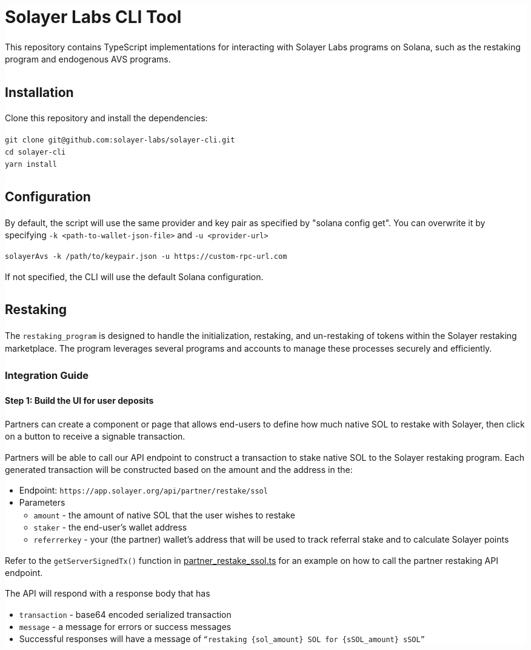 # Solayer Labs CLI Tool
This repository contains TypeScript implementations for interacting with Solayer Labs programs on Solana, such as the restaking program and endogenous AVS programs. 

## Installation

Clone this repository and install the dependencies:

```
git clone git@github.com:solayer-labs/solayer-cli.git
cd solayer-cli
yarn install
```

## Configuration

By default, the script will use the same provider and key pair as specified by "solana config get". You can overwrite it by specifying `-k <path-to-wallet-json-file>` and `-u <provider-url>`

```
solayerAvs -k /path/to/keypair.json -u https://custom-rpc-url.com
```
If not specified, the CLI will use the default Solana configuration.

## Restaking

The `restaking_program` is designed to handle the initialization, restaking, and un-restaking of tokens within the Solayer restaking marketplace. The program leverages several programs and accounts to manage these processes securely and efficiently.

### Integration Guide
#### Step 1: Build the UI for user deposits
Partners can create a component or page that allows end-users to define how much native SOL to restake with Solayer, then click on a button to receive a signable transaction.

Partners will be able to call our API endpoint to construct a transaction to stake native SOL to the Solayer restaking program. Each generated transaction will be constructed based on the amount and the address in the:
 - Endpoint: `https://app.solayer.org/api/partner/restake/ssol`
 - Parameters
     - `amount` - the amount of native SOL that the user wishes to restake
     - `staker` - the end-user’s wallet address
     - `referrerkey` - your (the partner) wallet’s address that will be used to track referral stake and to calculate Solayer points

Refer to the `getServerSignedTx()` function in [partner_restake_ssol.ts](https://github.com/solayer-labs/solayer-cli/blob/main/restaking/actions/partner_restake_ssol.ts#L12-L44) for an example on how to call the partner restaking API endpoint.

The API will respond with a response body that has 
 - `transaction` - base64 encoded serialized transaction
 - `message` - a message for errors or success messages
 - Successful responses will have a message of `“restaking {sol_amount} SOL for {sSOL_amount} sSOL”`
